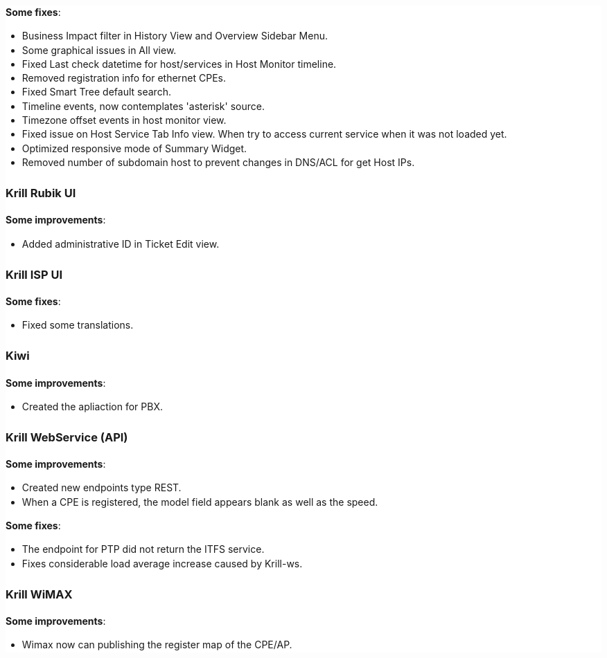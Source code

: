 **Some fixes**:

* Business Impact filter in History View and Overview Sidebar Menu.
* Some graphical issues in All view.
* Fixed Last check datetime for host/services in Host Monitor timeline.
* Removed registration info for ethernet CPEs.
* Fixed Smart Tree default search.
* Timeline events, now contemplates 'asterisk' source.
* Timezone offset events in host monitor view.
* Fixed issue on Host Service Tab Info view. When try to access current service when it was not loaded yet.
* Optimized responsive mode of Summary Widget.
* Removed number of subdomain host to prevent changes in DNS/ACL for get Host IPs.

### Krill Rubik UI

**Some improvements**:

* Added administrative ID in Ticket Edit view.

### Krill ISP UI

**Some fixes**:

* Fixed some translations.

### Kiwi

**Some improvements**:

* Created the apliaction for PBX.

### Krill WebService (API)

**Some improvements**:

* Created new endpoints type REST.
* When a CPE is registered, the model field appears blank as well as the speed.

**Some fixes**:

* The endpoint for PTP did not return the ITFS service.
* Fixes considerable load average increase caused by Krill-ws.

### Krill WiMAX

**Some improvements**:

* Wimax now can publishing the register map of the CPE/AP.
